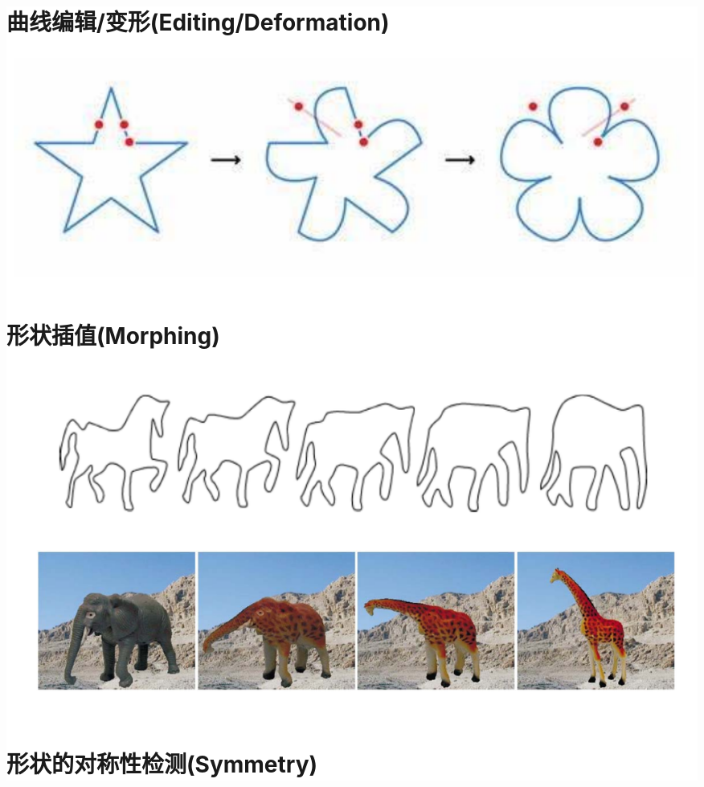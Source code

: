 # 曲线编辑/变形(Editing/Deformation)     

![](../assets/离散33.png)     

# 形状插值(Morphing)     

![](../assets/离散34.png)     

# 形状的对称性检测(Symmetry)      
